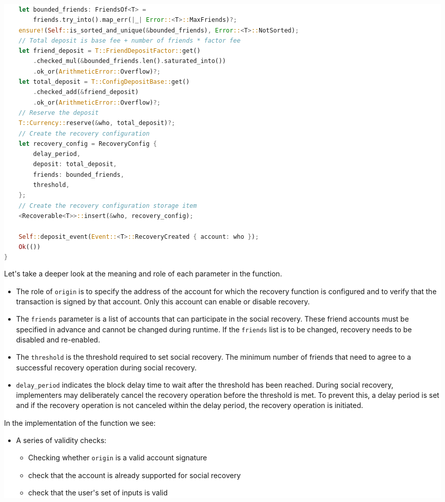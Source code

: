 ```rust
    let bounded_friends: FriendsOf<T> =
        friends.try_into().map_err(|_| Error::<T>::MaxFriends)?;
    ensure!(Self::is_sorted_and_unique(&bounded_friends), Error::<T>::NotSorted);
    // Total deposit is base fee + number of friends * factor fee
    let friend_deposit = T::FriendDepositFactor::get()
        .checked_mul(&bounded_friends.len().saturated_into())
        .ok_or(ArithmeticError::Overflow)?;
    let total_deposit = T::ConfigDepositBase::get()
        .checked_add(&friend_deposit)
        .ok_or(ArithmeticError::Overflow)?;
    // Reserve the deposit
    T::Currency::reserve(&who, total_deposit)?;
    // Create the recovery configuration
    let recovery_config = RecoveryConfig {
        delay_period,
        deposit: total_deposit,
        friends: bounded_friends,
        threshold,
    };
    // Create the recovery configuration storage item
    <Recoverable<T>>::insert(&who, recovery_config);

    Self::deposit_event(Event::<T>::RecoveryCreated { account: who });
    Ok(())
}
```

Let's take a deeper look at the meaning and role of each parameter in the function.

* The role of `origin` is to specify the address of the account for which the recovery function is configured and to verify that the transaction is signed by that account. Only this account can enable or disable recovery.

* The `friends` parameter is a list of accounts that can participate in the social recovery. These friend accounts must be specified in advance and cannot be changed during runtime. If the `friends` list is to be changed, recovery needs to be disabled and re-enabled.

* The `threshold` is the threshold required to set social recovery. The minimum number of friends that need to agree to a successful recovery operation during social recovery.

* `delay_period` indicates the block delay time to wait after the threshold has been reached. During social recovery, implementers may deliberately cancel the recovery operation before the threshold is met. To prevent this, a delay period is set and if the recovery operation is not canceled within the delay period, the recovery operation is initiated.

In the implementation of the function we see:

* A series of validity checks:

  * Checking whether `origin` is a valid account signature

  * check that the account is already supported for social recovery

  * check that the user's set of inputs is valid
